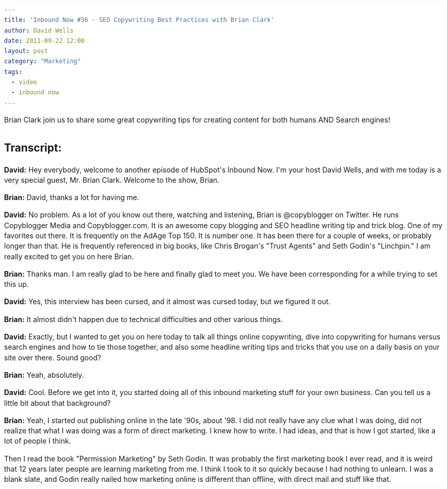 ```yaml
---
title: 'Inbound Now #36 - SEO Copywriting Best Practices with Brian Clark'
author: David Wells
date: 2011-09-22 12:00
layout: post
category: "Marketing"
tags:
  - video
  - inbound now
---
```


Brian Clark join us to share some great copywriting tips for creating content for both humans AND Search engines!

<iframe width="720" height="335" src="https://www.youtube.com/embed/Vi6znkdCM3I" frameborder="0" allowfullscreen=""></iframe>

## Transcript:

**David:** Hey everybody, welcome to another episode of HubSpot's Inbound Now. I'm your host David Wells, and with me today is a very special guest, Mr. Brian Clark. Welcome to the show, Brian.

**Brian:** David, thanks a lot for having me.

**David:** No problem. As a lot of you know out there, watching and listening, Brian is @copyblogger on Twitter. He runs Copyblogger Media and Copyblogger.com. It is an awesome copy blogging and SEO headline writing tip and trick blog. One of my favorites out there. It is frequently on the AdAge Top 150\. It is number one. It has been there for a couple of weeks, or probably longer than that. He is frequently referenced in big books, like Chris Brogan's "Trust Agents" and Seth Godin's "Linchpin." I am really excited to get you on here Brian.

**Brian:** Thanks man. I am really glad to be here and finally glad to meet you. We have been corresponding for a while trying to set this up.

**David:** Yes, this interview has been cursed, and it almost was cursed today, but we figured it out.

**Brian:** It almost didn't happen due to technical difficulties and other various things.

**David:** Exactly, but I wanted to get you on here today to talk all things online copywriting, dive into copywriting for humans versus search engines and how to tie those together, and also some headline writing tips and tricks that you use on a daily basis on your site over there. Sound good?

**Brian:** Yeah, absolutely.

**David:** Cool. Before we get into it, you started doing all of this inbound marketing stuff for your own business. Can you tell us a little bit about that background?

**Brian:** Yeah, I started out publishing online in the late '90s, about '98\. I did not really have any clue what I was doing, did not realize that what I was doing was a form of direct marketing. I knew how to write. I had ideas, and that is how I got started, like a lot of people I think.

Then I read the book "Permission Marketing" by Seth Godin. It was probably the first marketing book I ever read, and it is weird that 12 years later people are learning marketing from me. I think I took to it so quickly because I had nothing to unlearn. I was a blank slate, and Godin really nailed how marketing online is different than offline, with direct mail and stuff like that.
